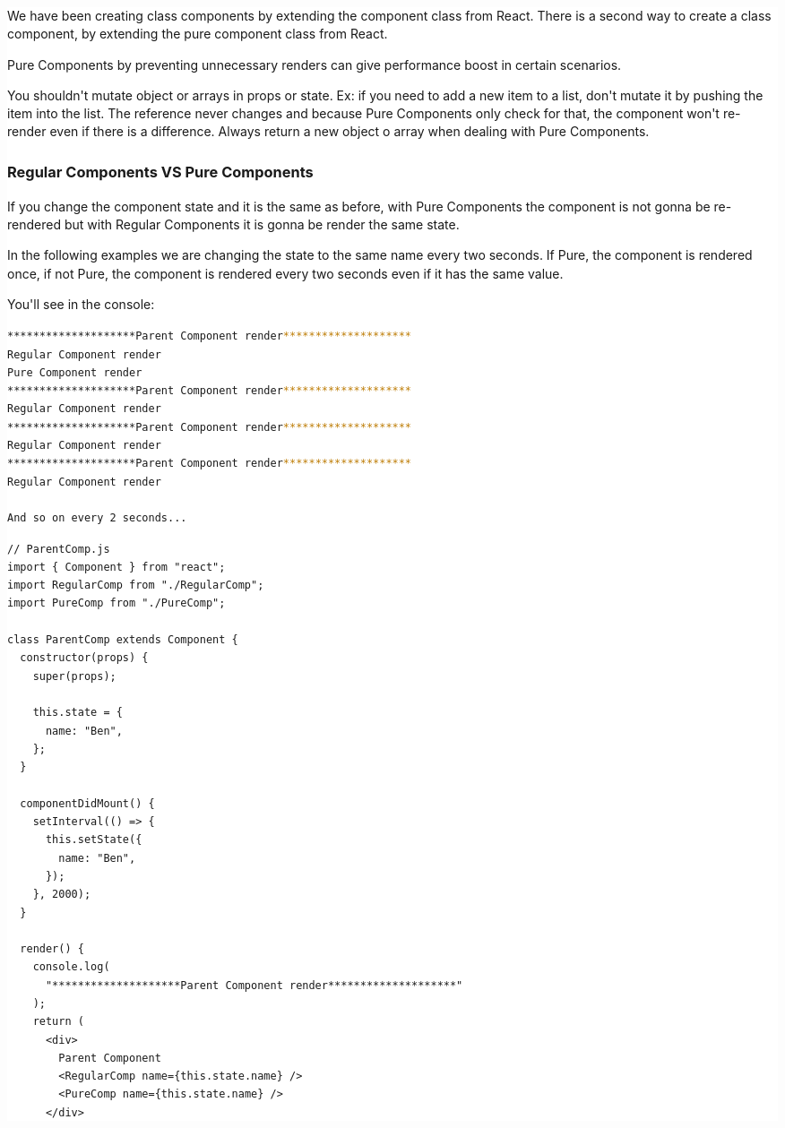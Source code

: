 We have been creating class components by extending the component class from React. There is a second way to create a class component, by extending the pure component class from React.

Pure Components by preventing unnecessary renders can give performance boost in certain scenarios.

You shouldn't mutate object or arrays in props or state. Ex: if you need to add a new item to a list, don't mutate it by pushing the item into the list. The reference never changes and because Pure Components only check for that, the component won't re-render even if there is a difference. Always return a new object o array when dealing with Pure Components.

### Regular Components VS Pure Components
If you change the component state and it is the same as before, with Pure Components the component is not gonna be re-rendered but with Regular Components it is gonna be render the same state.

In the following examples we are changing the state to the same name every two seconds. If Pure, the component is rendered once, if not Pure, the component is rendered every two seconds even if it has the same value.

You'll see in the console:

```bash
********************Parent Component render********************
Regular Component render
Pure Component render
********************Parent Component render********************
Regular Component render
********************Parent Component render********************
Regular Component render
********************Parent Component render********************
Regular Component render

And so on every 2 seconds...
```

```react
// ParentComp.js
import { Component } from "react";
import RegularComp from "./RegularComp";
import PureComp from "./PureComp";

class ParentComp extends Component {
  constructor(props) {
    super(props);

    this.state = {
      name: "Ben",
    };
  }

  componentDidMount() {
    setInterval(() => {
      this.setState({
        name: "Ben",
      });
    }, 2000);
  }

  render() {
    console.log(
      "********************Parent Component render********************"
    );
    return (
      <div>
        Parent Component
        <RegularComp name={this.state.name} />
        <PureComp name={this.state.name} />
      </div>
```